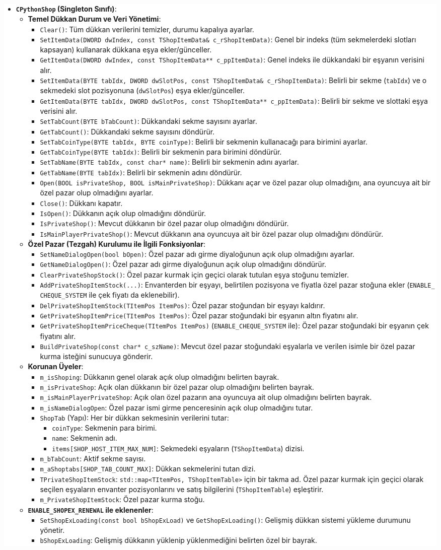 *   **`CPythonShop` (Singleton Sınıfı)**:
    *   **Temel Dükkan Durum ve Veri Yönetimi**:
        *   `Clear()`: Tüm dükkan verilerini temizler, durumu kapalıya ayarlar.
        *   `SetItemData(DWORD dwIndex, const TShopItemData& c_rShopItemData)`: Genel bir indeks (tüm sekmelerdeki slotları kapsayan) kullanarak dükkana eşya ekler/günceller.
        *   `GetItemData(DWORD dwIndex, const TShopItemData** c_ppItemData)`: Genel indeks ile dükkandaki bir eşyanın verisini alır.
        *   `SetItemData(BYTE tabIdx, DWORD dwSlotPos, const TShopItemData& c_rShopItemData)`: Belirli bir sekme (`tabIdx`) ve o sekmedeki slot pozisyonuna (`dwSlotPos`) eşya ekler/günceller.
        *   `GetItemData(BYTE tabIdx, DWORD dwSlotPos, const TShopItemData** c_ppItemData)`: Belirli bir sekme ve slottaki eşya verisini alır.
        *   `SetTabCount(BYTE bTabCount)`: Dükkandaki sekme sayısını ayarlar.
        *   `GetTabCount()`: Dükkandaki sekme sayısını döndürür.
        *   `SetTabCoinType(BYTE tabIdx, BYTE coinType)`: Belirli bir sekmenin kullanacağı para birimini ayarlar.
        *   `GetTabCoinType(BYTE tabIdx)`: Belirli bir sekmenin para birimini döndürür.
        *   `SetTabName(BYTE tabIdx, const char* name)`: Belirli bir sekmenin adını ayarlar.
        *   `GetTabName(BYTE tabIdx)`: Belirli bir sekmenin adını döndürür.
        *   `Open(BOOL isPrivateShop, BOOL isMainPrivateShop)`: Dükkanı açar ve özel pazar olup olmadığını, ana oyuncuya ait bir özel pazar olup olmadığını ayarlar.
        *   `Close()`: Dükkanı kapatır.
        *   `IsOpen()`: Dükkanın açık olup olmadığını döndürür.
        *   `IsPrivateShop()`: Mevcut dükkanın bir özel pazar olup olmadığını döndürür.
        *   `IsMainPlayerPrivateShop()`: Mevcut dükkanın ana oyuncuya ait bir özel pazar olup olmadığını döndürür.
    *   **Özel Pazar (Tezgah) Kurulumu ile İlgili Fonksiyonlar**:
        *   `SetNameDialogOpen(bool bOpen)`: Özel pazar adı girme diyaloğunun açık olup olmadığını ayarlar.
        *   `GetNameDialogOpen()`: Özel pazar adı girme diyaloğunun açık olup olmadığını döndürür.
        *   `ClearPrivateShopStock()`: Özel pazar kurmak için geçici olarak tutulan eşya stoğunu temizler.
        *   `AddPrivateShopItemStock(...)`: Envanterden bir eşyayı, belirtilen pozisyona ve fiyatla özel pazar stoğuna ekler (`ENABLE_CHEQUE_SYSTEM` ile çek fiyatı da eklenebilir).
        *   `DelPrivateShopItemStock(TItemPos ItemPos)`: Özel pazar stoğundan bir eşyayı kaldırır.
        *   `GetPrivateShopItemPrice(TItemPos ItemPos)`: Özel pazar stoğundaki bir eşyanın altın fiyatını alır.
        *   `GetPrivateShopItemPriceCheque(TItemPos ItemPos)` (`ENABLE_CHEQUE_SYSTEM` ile): Özel pazar stoğundaki bir eşyanın çek fiyatını alır.
        *   `BuildPrivateShop(const char* c_szName)`: Mevcut özel pazar stoğundaki eşyalarla ve verilen isimle bir özel pazar kurma isteğini sunucuya gönderir.
    *   **Korunan Üyeler**:
        *   `m_isShoping`: Dükkanın genel olarak açık olup olmadığını belirten bayrak.
        *   `m_isPrivateShop`: Açık olan dükkanın bir özel pazar olup olmadığını belirten bayrak.
        *   `m_isMainPlayerPrivateShop`: Açık olan özel pazarın ana oyuncuya ait olup olmadığını belirten bayrak.
        *   `m_isNameDialogOpen`: Özel pazar ismi girme penceresinin açık olup olmadığını tutar.
        *   `ShopTab` (Yapı): Her bir dükkan sekmesinin verilerini tutar:
            *   `coinType`: Sekmenin para birimi.
            *   `name`: Sekmenin adı.
            *   `items[SHOP_HOST_ITEM_MAX_NUM]`: Sekmedeki eşyaların (`TShopItemData`) dizisi.
        *   `m_bTabCount`: Aktif sekme sayısı.
        *   `m_aShoptabs[SHOP_TAB_COUNT_MAX]`: Dükkan sekmelerini tutan dizi.
        *   `TPrivateShopItemStock`: `std::map<TItemPos, TShopItemTable>` için bir takma ad. Özel pazar kurmak için geçici olarak seçilen eşyaların envanter pozisyonlarını ve satış bilgilerini (`TShopItemTable`) eşleştirir.
        *   `m_PrivateShopItemStock`: Özel pazar kurma stoğu.
    *   **`ENABLE_SHOPEX_RENEWAL` ile eklenenler**:
        *   `SetShopExLoading(const bool bShopExLoad)` ve `GetShopExLoading()`: Gelişmiş dükkan sistemi yükleme durumunu yönetir.
        *   `bShopExLoading`: Gelişmiş dükkanın yüklenip yüklenmediğini belirten özel bir bayrak.
